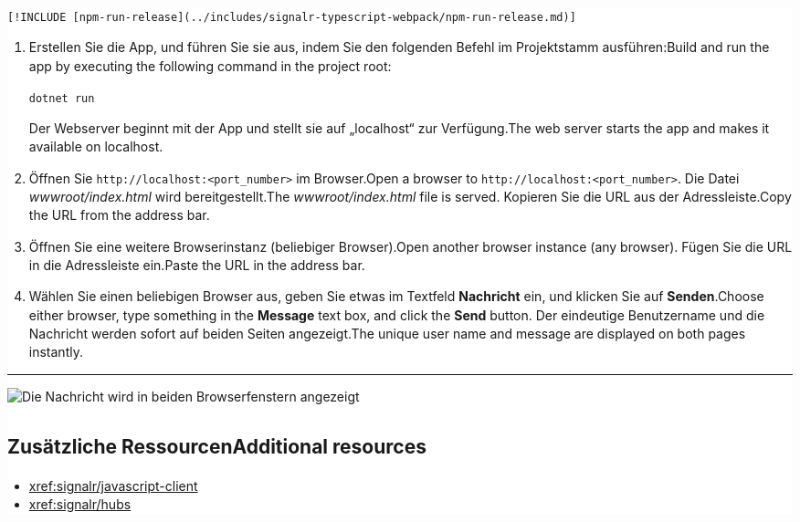     [!INCLUDE [npm-run-release](../includes/signalr-typescript-webpack/npm-run-release.md)]

1. <span data-ttu-id="64bbd-237">Erstellen Sie die App, und führen Sie sie aus, indem Sie den folgenden Befehl im Projektstamm ausführen:</span><span class="sxs-lookup"><span data-stu-id="64bbd-237">Build and run the app by executing the following command in the project root:</span></span>

    ```console
    dotnet run
    ```

    <span data-ttu-id="64bbd-238">Der Webserver beginnt mit der App und stellt sie auf „localhost“ zur Verfügung.</span><span class="sxs-lookup"><span data-stu-id="64bbd-238">The web server starts the app and makes it available on localhost.</span></span>

1. <span data-ttu-id="64bbd-239">Öffnen Sie `http://localhost:<port_number>` im Browser.</span><span class="sxs-lookup"><span data-stu-id="64bbd-239">Open a browser to `http://localhost:<port_number>`.</span></span> <span data-ttu-id="64bbd-240">Die Datei *wwwroot/index.html* wird bereitgestellt.</span><span class="sxs-lookup"><span data-stu-id="64bbd-240">The *wwwroot/index.html* file is served.</span></span> <span data-ttu-id="64bbd-241">Kopieren Sie die URL aus der Adressleiste.</span><span class="sxs-lookup"><span data-stu-id="64bbd-241">Copy the URL from the address bar.</span></span>

1. <span data-ttu-id="64bbd-242">Öffnen Sie eine weitere Browserinstanz (beliebiger Browser).</span><span class="sxs-lookup"><span data-stu-id="64bbd-242">Open another browser instance (any browser).</span></span> <span data-ttu-id="64bbd-243">Fügen Sie die URL in die Adressleiste ein.</span><span class="sxs-lookup"><span data-stu-id="64bbd-243">Paste the URL in the address bar.</span></span>

1. <span data-ttu-id="64bbd-244">Wählen Sie einen beliebigen Browser aus, geben Sie etwas im Textfeld **Nachricht** ein, und klicken Sie auf **Senden**.</span><span class="sxs-lookup"><span data-stu-id="64bbd-244">Choose either browser, type something in the **Message** text box, and click the **Send** button.</span></span> <span data-ttu-id="64bbd-245">Der eindeutige Benutzername und die Nachricht werden sofort auf beiden Seiten angezeigt.</span><span class="sxs-lookup"><span data-stu-id="64bbd-245">The unique user name and message are displayed on both pages instantly.</span></span>

---

![Die Nachricht wird in beiden Browserfenstern angezeigt](signalr-typescript-webpack/_static/browsers-message-broadcast.png)

## <a name="additional-resources"></a><span data-ttu-id="64bbd-247">Zusätzliche Ressourcen</span><span class="sxs-lookup"><span data-stu-id="64bbd-247">Additional resources</span></span>

* <xref:signalr/javascript-client>
* <xref:signalr/hubs>
